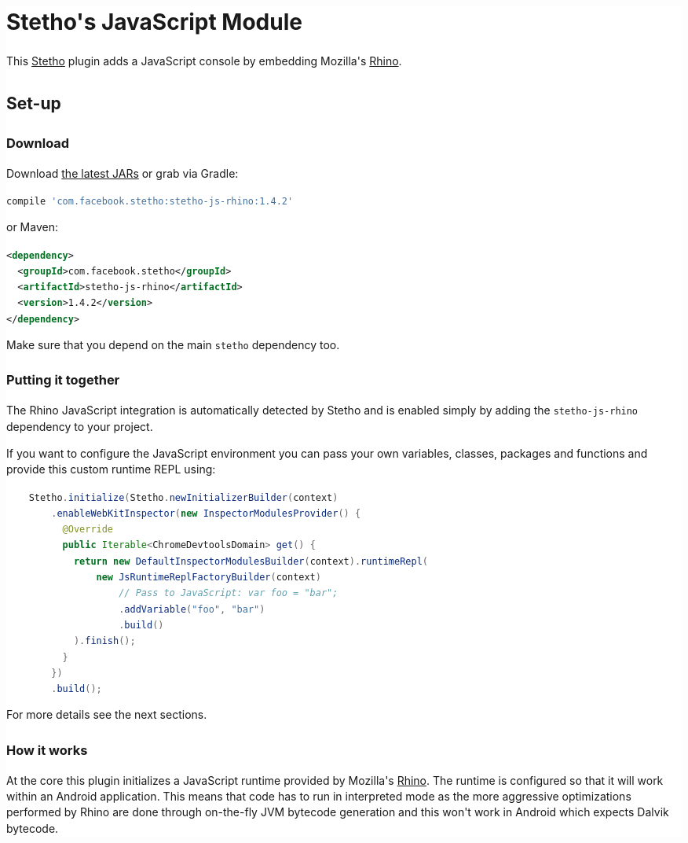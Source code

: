 # Stetho's JavaScript Module

This [Stetho](https://facebook.github.io/stetho) plugin adds a JavaScript console by embedding Mozilla's [Rhino](https://github.com/mozilla/rhino).

## Set-up

### Download
Download [the latest JARs](https://github.com/facebook/stetho/releases/latest) or grab via Gradle:
```groovy
compile 'com.facebook.stetho:stetho-js-rhino:1.4.2'
```
or Maven:
```xml
<dependency>
  <groupId>com.facebook.stetho</groupId>
  <artifactId>stetho-js-rhino</artifactId>
  <version>1.4.2</version>
</dependency>
```

Make sure that you depend on the main `stetho` dependency too.

### Putting it together

The Rhino JavaScript integration is automatically detected by Stetho and is
enabled simply by adding the `stetho-js-rhino` dependency to your project.

If you want to configure the JavaScript environment you can pass your own
variables, classes, packages and functions and provide this custom runtime REPL using:

```java
    Stetho.initialize(Stetho.newInitializerBuilder(context)
        .enableWebKitInspector(new InspectorModulesProvider() {
          @Override
          public Iterable<ChromeDevtoolsDomain> get() {
            return new DefaultInspectorModulesBuilder(context).runtimeRepl(
                new JsRuntimeReplFactoryBuilder(context)
                    // Pass to JavaScript: var foo = "bar";
                    .addVariable("foo", "bar")
                    .build()
            ).finish();
          }
        })
        .build();
```

For more details see the next sections.

### How it works

At the core this plugin initializes a JavaScript runtime provided by Mozilla's [Rhino](https://github.com/mozilla/rhino).
The runtime is configured so that it will work within an Android application.
This means that code has to run in interpreted mode as the more aggressive optimizations performed
by Rhino are done through on-the-fly JVM bytecode generation and this won't work in Android which expects Dalvik bytecode.

